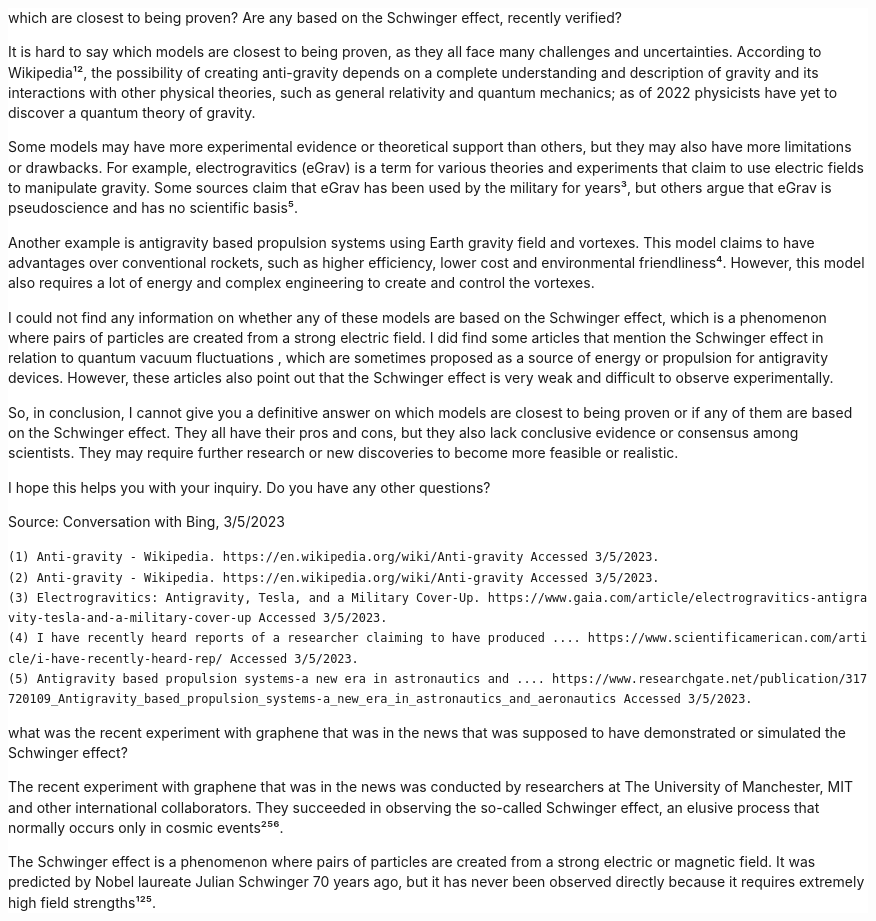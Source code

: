 which are closest to being proven? Are any based on the Schwinger effect, recently verified?

It is hard to say which models are closest to being proven, as they all face many challenges and uncertainties. According to Wikipedia¹², the possibility of creating anti-gravity depends on a complete understanding and description of gravity and its interactions with other physical theories, such as general relativity and quantum mechanics; as of 2022 physicists have yet to discover a quantum theory of gravity.

Some models may have more experimental evidence or theoretical support than others, but they may also have more limitations or drawbacks. For example, electrogravitics (eGrav) is a term for various theories and experiments that claim to use electric fields to manipulate gravity. Some sources claim that eGrav has been used by the military for years³, but others argue that eGrav is pseudoscience and has no scientific basis⁵.

Another example is antigravity based propulsion systems using Earth gravity field and vortexes. This model claims to have advantages over conventional rockets, such as higher efficiency, lower cost and environmental friendliness⁴. However, this model also requires a lot of energy and complex engineering to create and control the vortexes.

I could not find any information on whether any of these models are based on the Schwinger effect, which is a phenomenon where pairs of particles are created from a strong electric field. I did find some articles that mention the Schwinger effect in relation to quantum vacuum fluctuations , which are sometimes proposed as a source of energy or propulsion for antigravity devices. However, these articles also point out that the Schwinger effect is very weak and difficult to observe experimentally.

So, in conclusion, I cannot give you a definitive answer on which models are closest to being proven or if any of them are based on the Schwinger effect. They all have their pros and cons, but they also lack conclusive evidence or consensus among scientists. They may require further research or new discoveries to become more feasible or realistic.

I hope this helps you with your inquiry. Do you have any other questions?

Source: Conversation with Bing, 3/5/2023

    (1) Anti-gravity - Wikipedia. https://en.wikipedia.org/wiki/Anti-gravity Accessed 3/5/2023.
    (2) Anti-gravity - Wikipedia. https://en.wikipedia.org/wiki/Anti-gravity Accessed 3/5/2023.
    (3) Electrogravitics: Antigravity, Tesla, and a Military Cover-Up. https://www.gaia.com/article/electrogravitics-antigravity-tesla-and-a-military-cover-up Accessed 3/5/2023.
    (4) I have recently heard reports of a researcher claiming to have produced .... https://www.scientificamerican.com/article/i-have-recently-heard-rep/ Accessed 3/5/2023.
    (5) Antigravity based propulsion systems-a new era in astronautics and .... https://www.researchgate.net/publication/317720109_Antigravity_based_propulsion_systems-a_new_era_in_astronautics_and_aeronautics Accessed 3/5/2023.

what was the recent experiment with graphene that was in the news that was supposed to have demonstrated or simulated the Schwinger effect?

The recent experiment with graphene that was in the news was conducted by researchers at The University of Manchester, MIT and other international collaborators. They succeeded in observing the so-called Schwinger effect, an elusive process that normally occurs only in cosmic events²⁵⁶.

The Schwinger effect is a phenomenon where pairs of particles are created from a strong electric or magnetic field. It was predicted by Nobel laureate Julian Schwinger 70 years ago, but it has never been observed directly because it requires extremely high field strengths¹²⁵.
